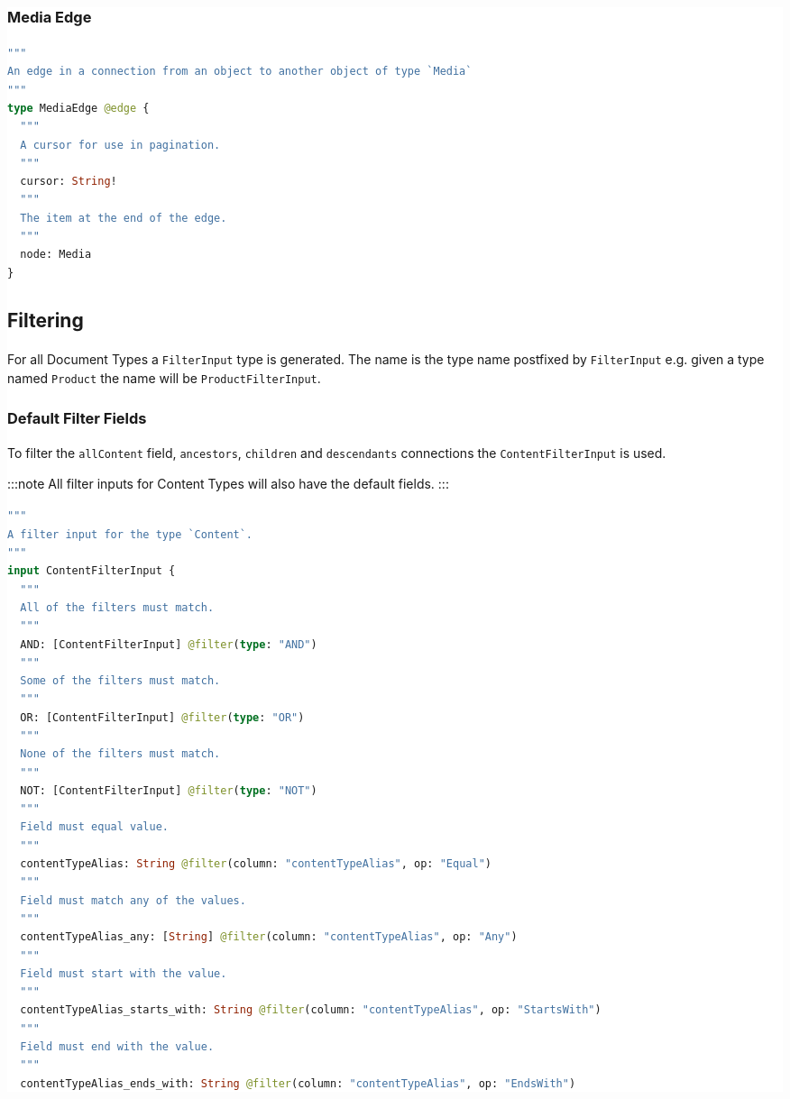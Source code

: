 ### Media Edge

```graphql
"""
An edge in a connection from an object to another object of type `Media`
"""
type MediaEdge @edge {
  """
  A cursor for use in pagination.
  """
  cursor: String!
  """
  The item at the end of the edge.
  """
  node: Media
}
```

## Filtering

For all Document Types a `FilterInput` type is generated. The name is the type name postfixed by `FilterInput` e.g. given a type named `Product` the name will be `ProductFilterInput`.

### Default Filter Fields

To filter the `allContent` field, `ancestors`, `children` and `descendants` connections the `ContentFilterInput` is used.

:::note
All filter inputs for Content Types will also have the default fields.
:::

```graphql
"""
A filter input for the type `Content`.
"""
input ContentFilterInput {
  """
  All of the filters must match.
  """
  AND: [ContentFilterInput] @filter(type: "AND")
  """
  Some of the filters must match.
  """
  OR: [ContentFilterInput] @filter(type: "OR")
  """
  None of the filters must match.
  """
  NOT: [ContentFilterInput] @filter(type: "NOT")
  """
  Field must equal value.
  """
  contentTypeAlias: String @filter(column: "contentTypeAlias", op: "Equal")
  """
  Field must match any of the values.
  """
  contentTypeAlias_any: [String] @filter(column: "contentTypeAlias", op: "Any")
  """
  Field must start with the value.
  """
  contentTypeAlias_starts_with: String @filter(column: "contentTypeAlias", op: "StartsWith")
  """
  Field must end with the value.
  """
  contentTypeAlias_ends_with: String @filter(column: "contentTypeAlias", op: "EndsWith")
```
